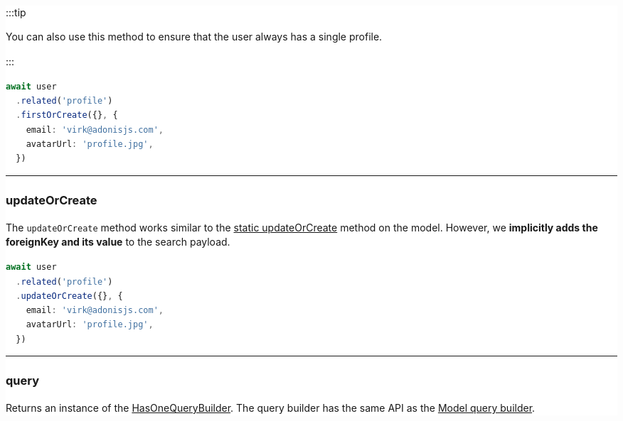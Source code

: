 :::tip

You can also use this method to ensure that the user always has a single profile.

:::

```ts
await user
  .related('profile')
  .firstOrCreate({}, {
    email: 'virk@adonisjs.com',
    avatarUrl: 'profile.jpg',
  })
```

---

### updateOrCreate
The `updateOrCreate` method works similar to the [static updateOrCreate](../base-model.md#static-updateorcreate) method on the model. However, we **implicitly adds the foreignKey and its value** to the search payload.

```ts
await user
  .related('profile')
  .updateOrCreate({}, {
    email: 'virk@adonisjs.com',
    avatarUrl: 'profile.jpg',
  })
```

---

### query
Returns an instance of the [HasOneQueryBuilder](https://github.com/adonisjs/lucid/blob/develop/src/Orm/Relations/HasOne/QueryBuilder.ts). The query builder has the same API as the [Model query builder](../query-builder.md).
